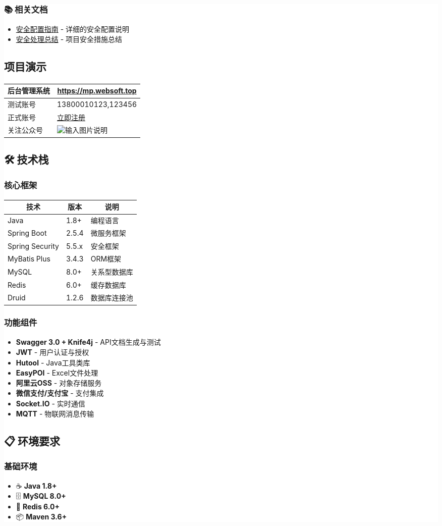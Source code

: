 ### 📚 相关文档

- [安全配置指南](SECURITY_SETUP.md) - 详细的安全配置说明
- [安全处理总结](SECURITY_SUMMARY.md) - 项目安全措施总结



## 项目演示
| 后台管理系统 | https://mp.websoft.top                                                                                                              |
|--------|-------------------------------------------------------------------------------------------------------------------------------------|
| 测试账号   | 13800010123,123456
| 正式账号 | [立即注册](https://mp.websoft.top/register/?inviteCode=github)                                                                          |
| 关注公众号  | ![输入图片说明](https://oss.wsdns.cn/20240327/f1175cc5aae741d3af05484747270bd5.jpeg?x-oss-process=image/resize,m_fixed,w_150/quality,Q_90) |




## 🛠️ 技术栈

### 核心框架
| 技术 | 版本 | 说明 |
|------|------|------|
| Java | 1.8+ | 编程语言 |
| Spring Boot | 2.5.4 | 微服务框架 |
| Spring Security | 5.5.x | 安全框架 |
| MyBatis Plus | 3.4.3 | ORM框架 |
| MySQL | 8.0+ | 关系型数据库 |
| Redis | 6.0+ | 缓存数据库 |
| Druid | 1.2.6 | 数据库连接池 |

### 功能组件
- **Swagger 3.0 + Knife4j** - API文档生成与测试
- **JWT** - 用户认证与授权
- **Hutool** - Java工具类库
- **EasyPOI** - Excel文件处理
- **阿里云OSS** - 对象存储服务
- **微信支付/支付宝** - 支付集成
- **Socket.IO** - 实时通信
- **MQTT** - 物联网消息传输

## 📋 环境要求

### 基础环境
- ☕ **Java 1.8+**
- 🗄️ **MySQL 8.0+**
- 🔴 **Redis 6.0+**
- 📦 **Maven 3.6+**
